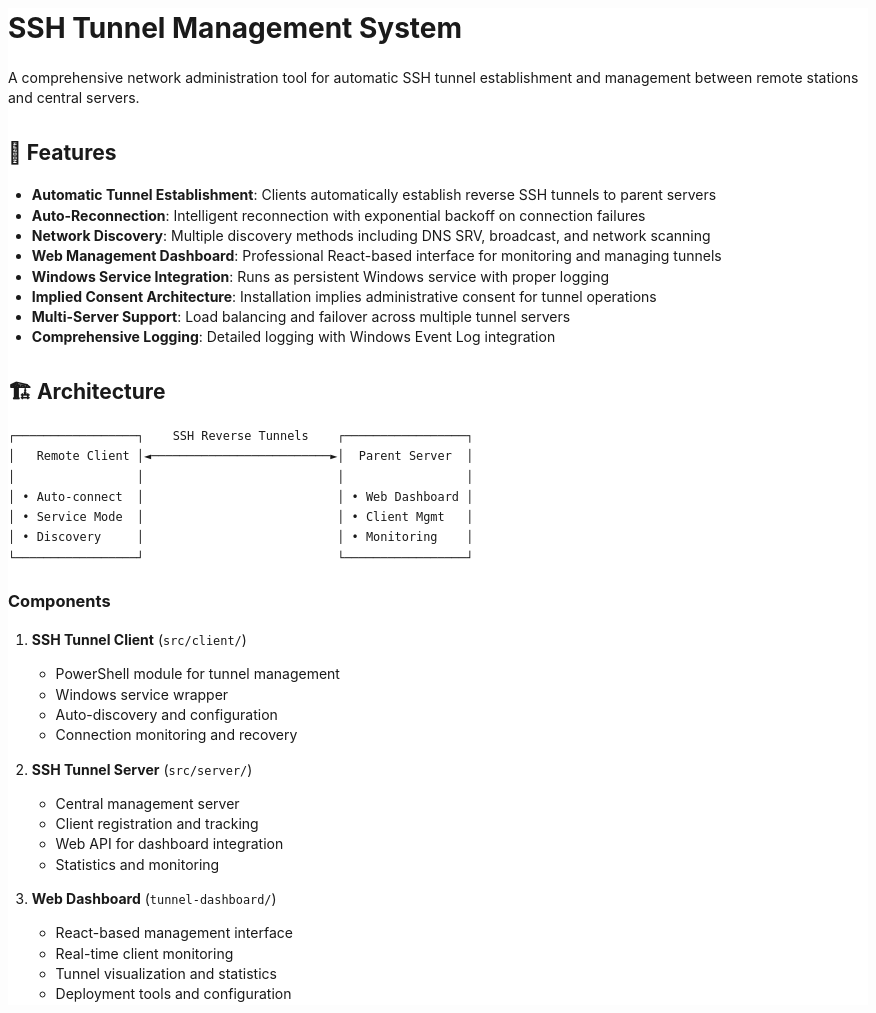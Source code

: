 # SSH Tunnel Management System

A comprehensive network administration tool for automatic SSH tunnel establishment and management between remote stations and central servers.

## 🚀 Features

- **Automatic Tunnel Establishment**: Clients automatically establish reverse SSH tunnels to parent servers
- **Auto-Reconnection**: Intelligent reconnection with exponential backoff on connection failures
- **Network Discovery**: Multiple discovery methods including DNS SRV, broadcast, and network scanning
- **Web Management Dashboard**: Professional React-based interface for monitoring and managing tunnels
- **Windows Service Integration**: Runs as persistent Windows service with proper logging
- **Implied Consent Architecture**: Installation implies administrative consent for tunnel operations
- **Multi-Server Support**: Load balancing and failover across multiple tunnel servers
- **Comprehensive Logging**: Detailed logging with Windows Event Log integration

## 🏗️ Architecture

```
┌─────────────────┐    SSH Reverse Tunnels    ┌─────────────────┐
│   Remote Client │◄─────────────────────────►│  Parent Server  │
│                 │                           │                 │
│ • Auto-connect  │                           │ • Web Dashboard │
│ • Service Mode  │                           │ • Client Mgmt   │
│ • Discovery     │                           │ • Monitoring    │
└─────────────────┘                           └─────────────────┘
```

### Components

1. **SSH Tunnel Client** (`src/client/`)
   - PowerShell module for tunnel management
   - Windows service wrapper
   - Auto-discovery and configuration
   - Connection monitoring and recovery

2. **SSH Tunnel Server** (`src/server/`)
   - Central management server
   - Client registration and tracking
   - Web API for dashboard integration
   - Statistics and monitoring

3. **Web Dashboard** (`tunnel-dashboard/`)
   - React-based management interface
   - Real-time client monitoring
   - Tunnel visualization and statistics
   - Deployment tools and configuration
